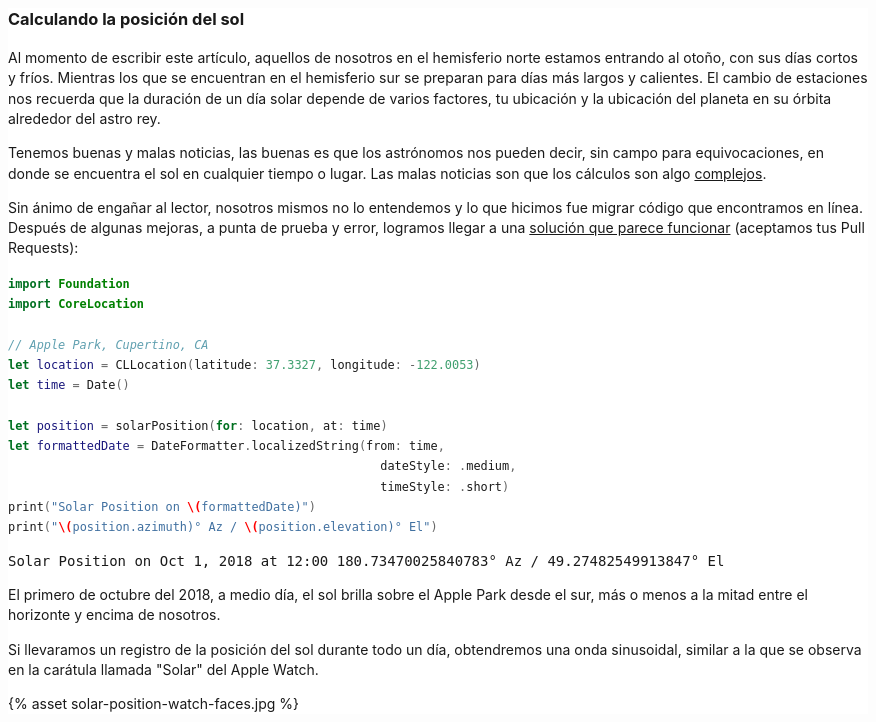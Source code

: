 ### Calculando la posición del sol


Al momento de escribir este artículo, aquellos de nosotros en el
hemisferio norte estamos entrando al otoño, con sus días cortos y fríos.
Mientras los que se encuentran en el hemisferio sur se preparan
para días más largos y calientes. El cambio de estaciones nos recuerda
que la duración de un día solar depende de varios factores, tu ubicación
y la ubicación del planeta en su órbita alrededor del astro rey.

Tenemos buenas y malas noticias, las buenas es que los astrónomos nos
pueden decir, sin campo para equivocaciones, en donde se encuentra
el sol en cualquier tiempo o lugar. Las malas noticias son que
los cálculos son algo
[complejos](https://en.wikipedia.org/wiki/Position_of_the_Sun).

Sin ánimo de engañar al lector, nosotros mismos no lo entendemos
y lo que hicimos fue migrar código que encontramos en línea.
Después de algunas mejoras, a punta de prueba y error, logramos
llegar a una
[solución que parece funcionar](https://github.com/NSHipster/DynamicDesktop/blob/master/SolarPosition.playground)
(aceptamos tus Pull Requests):

```swift
import Foundation
import CoreLocation

// Apple Park, Cupertino, CA
let location = CLLocation(latitude: 37.3327, longitude: -122.0053)
let time = Date()

let position = solarPosition(for: location, at: time)
let formattedDate = DateFormatter.localizedString(from: time,
                                                    dateStyle: .medium,
                                                    timeStyle: .short)
print("Solar Position on \(formattedDate)")
print("\(position.azimuth)° Az / \(position.elevation)° El")
```

<samp>
Solar Position on Oct 1, 2018 at 12:00
180.73470025840783° Az / 49.27482549913847° El
</samp>

El primero de octubre del 2018, a medio día, el sol brilla
sobre el Apple Park desde el sur, más o menos a la mitad
entre el horizonte y encima de nosotros.

Si llevaramos un registro de la posición del sol durante todo
un día, obtendremos una onda sinusoidal, similar a la que
se observa en la carátula llamada "Solar" del Apple Watch.

{% asset solar-position-watch-faces.jpg %}
